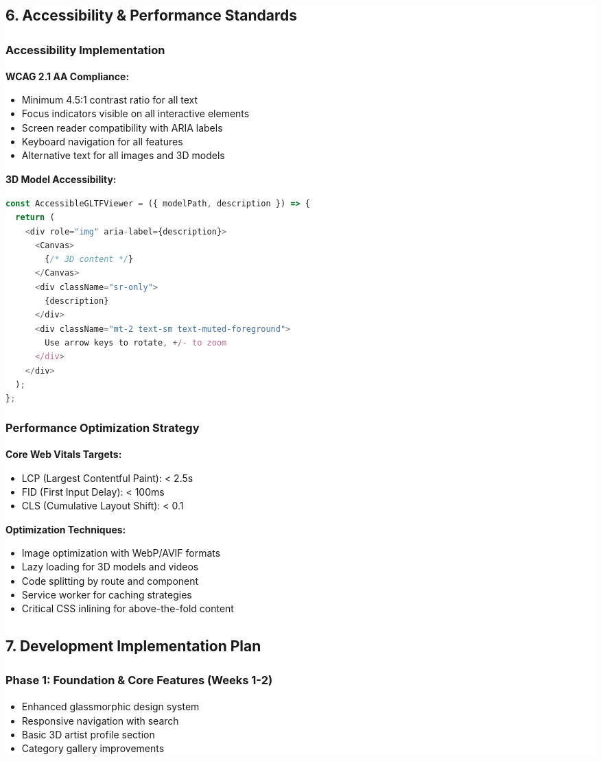 ## 6. Accessibility & Performance Standards

### Accessibility Implementation
**WCAG 2.1 AA Compliance:**
- Minimum 4.5:1 contrast ratio for all text
- Focus indicators visible on all interactive elements
- Screen reader compatibility with ARIA labels
- Keyboard navigation for all features
- Alternative text for all images and 3D models

**3D Model Accessibility:**
```typescript
const AccessibleGLTFViewer = ({ modelPath, description }) => {
  return (
    <div role="img" aria-label={description}>
      <Canvas>
        {/* 3D content */}
      </Canvas>
      <div className="sr-only">
        {description}
      </div>
      <div className="mt-2 text-sm text-muted-foreground">
        Use arrow keys to rotate, +/- to zoom
      </div>
    </div>
  );
};
```

### Performance Optimization Strategy
**Core Web Vitals Targets:**
- LCP (Largest Contentful Paint): < 2.5s
- FID (First Input Delay): < 100ms
- CLS (Cumulative Layout Shift): < 0.1

**Optimization Techniques:**
- Image optimization with WebP/AVIF formats
- Lazy loading for 3D models and videos
- Code splitting by route and component
- Service worker for caching strategies
- Critical CSS inlining for above-the-fold content

## 7. Development Implementation Plan

### Phase 1: Foundation & Core Features (Weeks 1-2)
- Enhanced glassmorphic design system
- Responsive navigation with search
- Basic 3D artist profile section
- Category gallery improvements
